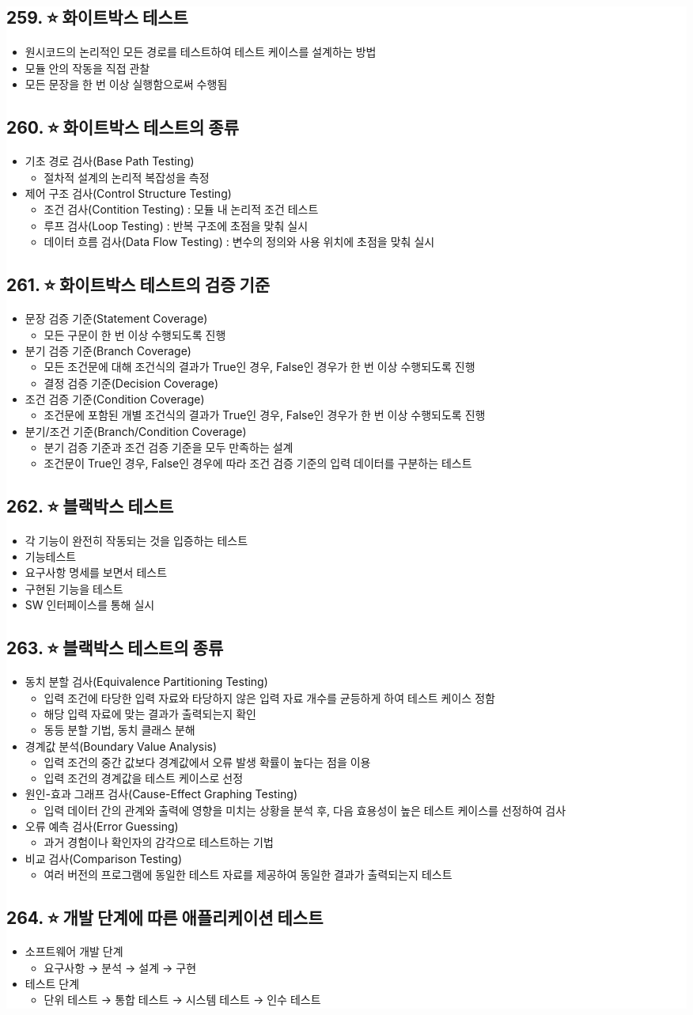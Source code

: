 ## 259. ⭐ 화이트박스 테스트
- 원시코드의 논리적인 모든 경로를 테스트하여 테스트 케이스를 설계하는 방법
- 모듈 안의 작동을 직접 관찰
- 모든 문장을 한 번 이상 실행함으로써 수행됨

## 260. ⭐ 화이트박스 테스트의 종류
- 기초 경로 검사(Base Path Testing)
    - 절차적 설계의 논리적 복잡성을 측정
- 제어 구조 검사(Control Structure Testing)
    - 조건 검사(Contition Testing) : 모듈 내 논리적 조건 테스트
    - 루프 검사(Loop Testing) : 반복 구조에 초점을 맞춰 실시
    - 데이터 흐름 검사(Data Flow Testing) : 변수의 정의와 사용 위치에 초점을 맞춰 실시

## 261. ⭐ 화이트박스 테스트의 검증 기준
- 문장 검증 기준(Statement Coverage)
    - 모든 구문이 한 번 이상 수행되도록 진행
- 분기 검증 기준(Branch Coverage)
    - 모든 조건문에 대해 조건식의 결과가 True인 경우, False인 경우가 한 번 이상 수행되도록 진행
    - 결정 검증 기준(Decision Coverage)
- 조건 검증 기준(Condition Coverage)
    - 조건문에 포함된 개별 조건식의 결과가 True인 경우, False인 경우가 한 번 이상 수행되도록 진행
- 분기/조건 기준(Branch/Condition Coverage)
    - 분기 검증 기준과 조건 검증 기준을 모두 만족하는 설계
    - 조건문이 True인 경우, False인 경우에 따라 조건 검증 기준의 입력 데이터를 구분하는 테스트

## 262. ⭐ 블랙박스 테스트
- 각 기능이 완전히 작동되는 것을 입증하는 테스트
- 기능테스트
- 요구사항 명세를 보면서 테스트
- 구현된 기능을 테스트
- SW 인터페이스를 통해 실시

## 263. ⭐ 블랙박스 테스트의 종류
- 동치 분할 검사(Equivalence Partitioning Testing)
    - 입력 조건에 타당한 입력 자료와 타당하지 않은 입력 자료 개수를 균등하게 하여 테스트 케이스 정함
    - 해당 입력 자료에 맞는 결과가 출력되는지 확인
    - 동등 분할 기법, 동치 클래스 분해
- 경계값 분석(Boundary Value Analysis)
    - 입력 조건의 중간 값보다 경계값에서 오류 발생 확률이 높다는 점을 이용
    - 입력 조건의 경계값을 테스트 케이스로 선정
- 원인-효과 그래프 검사(Cause-Effect Graphing Testing)
    - 입력 데이터 간의 관계와 출력에 영향을 미치는 상황을 분석 후, 다음 효용성이 높은 테스트 케이스를 선정하여 검사
- 오류 예측 검사(Error Guessing)
    - 과거 경험이나 확인자의 감각으로 테스트하는 기법
- 비교 검사(Comparison Testing)
    - 여러 버전의 프로그램에 동일한 테스트 자료를 제공하여 동일한 결과가 출력되는지 테스트

## 264. ⭐ 개발 단계에 따른 애플리케이션 테스트
- 소프트웨어 개발 단계
    - 요구사항 → 분석 → 설계 → 구현 
- 테스트 단계
    - 단위 테스트 → 통합 테스트 → 시스템 테스트 → 인수 테스트
